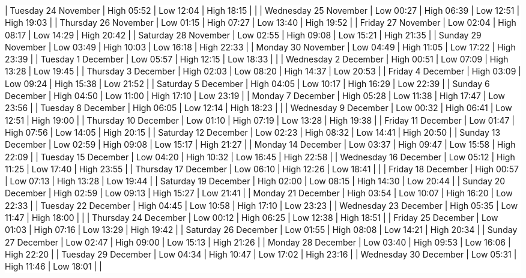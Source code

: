 | Tuesday 24 November | High 05:52 | Low 12:04 | High 18:15 |  | 
| Wednesday 25 November | Low 00:27 | High 06:39 | Low 12:51 | High 19:03 | 
| Thursday 26 November | Low 01:15 | High 07:27 | Low 13:40 | High 19:52 | 
| Friday 27 November | Low 02:04 | High 08:17 | Low 14:29 | High 20:42 | 
| Saturday 28 November | Low 02:55 | High 09:08 | Low 15:21 | High 21:35 | 
| Sunday 29 November | Low 03:49 | High 10:03 | Low 16:18 | High 22:33 | 
| Monday 30 November | Low 04:49 | High 11:05 | Low 17:22 | High 23:39 | 
| Tuesday 1 December | Low 05:57 | High 12:15 | Low 18:33 |  | 
| Wednesday 2 December | High 00:51 | Low 07:09 | High 13:28 | Low 19:45 | 
| Thursday 3 December | High 02:03 | Low 08:20 | High 14:37 | Low 20:53 | 
| Friday 4 December | High 03:09 | Low 09:24 | High 15:38 | Low 21:52 | 
| Saturday 5 December | High 04:05 | Low 10:17 | High 16:29 | Low 22:39 | 
| Sunday 6 December | High 04:50 | Low 11:00 | High 17:10 | Low 23:19 | 
| Monday 7 December | High 05:28 | Low 11:38 | High 17:47 | Low 23:56 | 
| Tuesday 8 December | High 06:05 | Low 12:14 | High 18:23 |  | 
| Wednesday 9 December | Low 00:32 | High 06:41 | Low 12:51 | High 19:00 | 
| Thursday 10 December | Low 01:10 | High 07:19 | Low 13:28 | High 19:38 | 
| Friday 11 December | Low 01:47 | High 07:56 | Low 14:05 | High 20:15 | 
| Saturday 12 December | Low 02:23 | High 08:32 | Low 14:41 | High 20:50 | 
| Sunday 13 December | Low 02:59 | High 09:08 | Low 15:17 | High 21:27 | 
| Monday 14 December | Low 03:37 | High 09:47 | Low 15:58 | High 22:09 | 
| Tuesday 15 December | Low 04:20 | High 10:32 | Low 16:45 | High 22:58 | 
| Wednesday 16 December | Low 05:12 | High 11:25 | Low 17:40 | High 23:55 | 
| Thursday 17 December | Low 06:10 | High 12:26 | Low 18:41 |  | 
| Friday 18 December | High 00:57 | Low 07:13 | High 13:28 | Low 19:44 | 
| Saturday 19 December | High 02:00 | Low 08:15 | High 14:30 | Low 20:44 | 
| Sunday 20 December | High 02:59 | Low 09:13 | High 15:27 | Low 21:41 | 
| Monday 21 December | High 03:54 | Low 10:07 | High 16:20 | Low 22:33 | 
| Tuesday 22 December | High 04:45 | Low 10:58 | High 17:10 | Low 23:23 | 
| Wednesday 23 December | High 05:35 | Low 11:47 | High 18:00 |  | 
| Thursday 24 December | Low 00:12 | High 06:25 | Low 12:38 | High 18:51 | 
| Friday 25 December | Low 01:03 | High 07:16 | Low 13:29 | High 19:42 | 
| Saturday 26 December | Low 01:55 | High 08:08 | Low 14:21 | High 20:34 | 
| Sunday 27 December | Low 02:47 | High 09:00 | Low 15:13 | High 21:26 | 
| Monday 28 December | Low 03:40 | High 09:53 | Low 16:06 | High 22:20 | 
| Tuesday 29 December | Low 04:34 | High 10:47 | Low 17:02 | High 23:16 | 
| Wednesday 30 December | Low 05:31 | High 11:46 | Low 18:01 |  | 